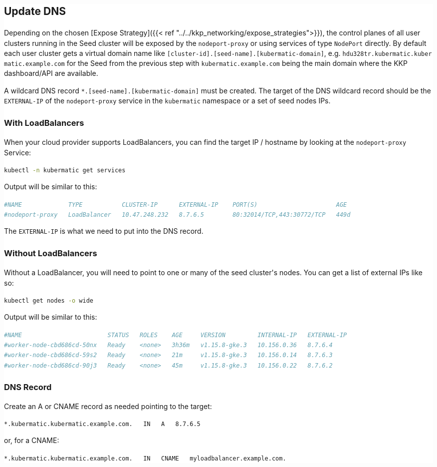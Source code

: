 ## Update DNS

Depending on the chosen [Expose Strategy]({{< ref "../../kkp_networking/expose_strategies">}}), the control planes of all user clusters
running in the Seed cluster will be exposed by the `nodeport-proxy` or using
services of type `NodePort` directly.
By default each user cluster gets a virtual domain name like
`[cluster-id].[seed-name].[kubermatic-domain]`, e.g. `hdu328tr.kubermatic.kubermatic.example.com`
for the Seed from the previous step with `kubermatic.example.com` being the main domain where the
KKP dashboard/API are available.

A wildcard DNS record `*.[seed-name].[kubermatic-domain]` must be created.
The target of the DNS wildcard record should be the `EXTERNAL-IP` of the `nodeport-proxy` service
in the `kubermatic` namespace or a set of seed nodes IPs.

### With LoadBalancers

When your cloud provider supports LoadBalancers, you can find the target IP / hostname by looking at the
`nodeport-proxy` Service:

```bash
kubectl -n kubermatic get services
```

Output will be similar to this:
```bash
#NAME             TYPE           CLUSTER-IP      EXTERNAL-IP    PORT(S)                      AGE
#nodeport-proxy   LoadBalancer   10.47.248.232   8.7.6.5        80:32014/TCP,443:30772/TCP   449d
```

The `EXTERNAL-IP` is what we need to put into the DNS record.

### Without LoadBalancers

Without a LoadBalancer, you will need to point to one or many of the seed cluster's nodes. You can get a
list of external IPs like so:

```bash
kubectl get nodes -o wide
```

Output will be similar to this:
```bash
#NAME                        STATUS   ROLES    AGE     VERSION         INTERNAL-IP   EXTERNAL-IP
#worker-node-cbd686cd-50nx   Ready    <none>   3h36m   v1.15.8-gke.3   10.156.0.36   8.7.6.4
#worker-node-cbd686cd-59s2   Ready    <none>   21m     v1.15.8-gke.3   10.156.0.14   8.7.6.3
#worker-node-cbd686cd-90j3   Ready    <none>   45m     v1.15.8-gke.3   10.156.0.22   8.7.6.2
```

### DNS Record

Create an A or CNAME record as needed pointing to the target:

```plain
*.kubermatic.kubermatic.example.com.   IN   A   8.7.6.5
```

or, for a CNAME:

```plain
*.kubermatic.kubermatic.example.com.   IN   CNAME   myloadbalancer.example.com.
```
